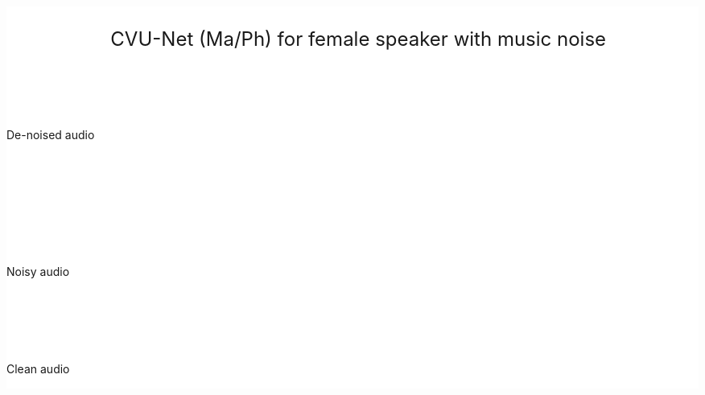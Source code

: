 <div class="jp-OutputArea-child">
<div class="jp-OutputPrompt jp-OutputArea-prompt"></div>
<div class="jp-RenderedHTMLCommon jp-RenderedHTML jp-OutputArea-output" data-mime-type="text/html" tabindex="0">
<div style="display: flex;">
<div style="margin-right: 20px;">
<div style="margin-top: 150px;">
<p>De-noised audio</p>
<audio controls="">
<source src="audio_examples/dns-to-voice/cvunet-maph/p257_430.wav" type="audio/mpeg"/>
                    Your browser does not support the audio element.
                </audio>
</div>
<div style="margin-top: 150px;">
<p>Noisy audio</p>
<audio controls="">
<source src="audio_examples/dns-to-voice/noisy_p257_430.wav" type="audio/mpeg"/>
                    Your browser does not support the audio element.
                </audio>
</div>
<div style="margin-top: 100px;">
<p>Clean audio</p>
<audio controls="">
<source src="audio_examples/dns-to-voice/clean_p257_430.wav" type="audio/mpeg"/>
                    Your browser does not support the audio element.
                </audio>
</div>
</div>
<div>
<p style="font-size: 24px;">CVU-Net (Ma/Ph) for female speaker with music noise</p>